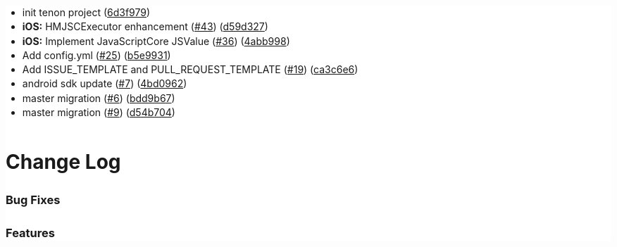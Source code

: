 * init tenon project ([6d3f979](https://github.com/didi/Hummer/commit/6d3f97983f4174dc1591e67cc1183862785d1ccc))
* **iOS:** HMJSCExecutor enhancement ([#43](https://github.com/didi/Hummer/issues/43)) ([d59d327](https://github.com/didi/Hummer/commit/d59d3273473c741c1fbd48890be30cded809426c))
* **iOS:** Implement JavaScriptCore JSValue ([#36](https://github.com/didi/Hummer/issues/36)) ([4abb998](https://github.com/didi/Hummer/commit/4abb9987770bf4f3592a278a8b03a7fba204c5fd))
* Add config.yml ([#25](https://github.com/didi/Hummer/issues/25)) ([b5e9931](https://github.com/didi/Hummer/commit/b5e99313fd84ba8cabb76d259ab87f88c9721c63))
* Add ISSUE_TEMPLATE and PULL_REQUEST_TEMPLATE ([#19](https://github.com/didi/Hummer/issues/19)) ([ca3c6e6](https://github.com/didi/Hummer/commit/ca3c6e6567277eb6bead73ebb6bc60897f302d17))
* android sdk update ([#7](https://github.com/didi/Hummer/issues/7)) ([4bd0962](https://github.com/didi/Hummer/commit/4bd09621083d488149c8da0813ea6556188eec4b))
* master migration ([#6](https://github.com/didi/Hummer/issues/6)) ([bdd9b67](https://github.com/didi/Hummer/commit/bdd9b676b2f32259e8c00762dc3ae1dd1525009e))
* master migration ([#9](https://github.com/didi/Hummer/issues/9)) ([d54b704](https://github.com/didi/Hummer/commit/d54b704447822a0109a02ae32428bb8218eeb61c))





# Change Log
### Bug Fixes

### Features
